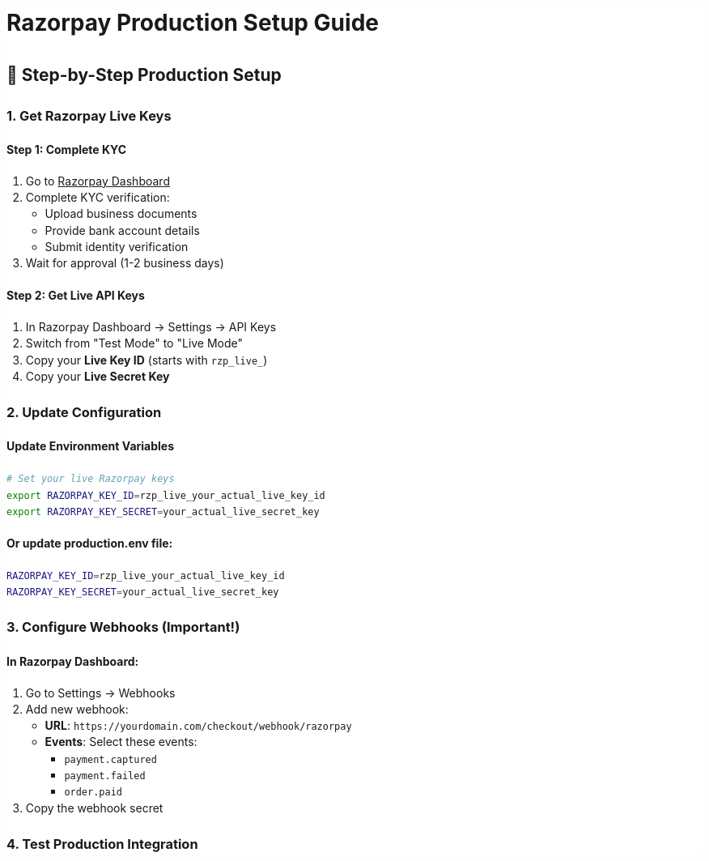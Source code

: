 # Razorpay Production Setup Guide

## 🚀 Step-by-Step Production Setup

### 1. **Get Razorpay Live Keys**

#### Step 1: Complete KYC
1. Go to [Razorpay Dashboard](https://dashboard.razorpay.com)
2. Complete KYC verification:
   - Upload business documents
   - Provide bank account details
   - Submit identity verification
3. Wait for approval (1-2 business days)

#### Step 2: Get Live API Keys
1. In Razorpay Dashboard → Settings → API Keys
2. Switch from "Test Mode" to "Live Mode"
3. Copy your **Live Key ID** (starts with `rzp_live_`)
4. Copy your **Live Secret Key**

### 2. **Update Configuration**

#### Update Environment Variables
```bash
# Set your live Razorpay keys
export RAZORPAY_KEY_ID=rzp_live_your_actual_live_key_id
export RAZORPAY_KEY_SECRET=your_actual_live_secret_key
```

#### Or update production.env file:
```bash
RAZORPAY_KEY_ID=rzp_live_your_actual_live_key_id
RAZORPAY_KEY_SECRET=your_actual_live_secret_key
```

### 3. **Configure Webhooks (Important!)**

#### In Razorpay Dashboard:
1. Go to Settings → Webhooks
2. Add new webhook:
   - **URL**: `https://yourdomain.com/checkout/webhook/razorpay`
   - **Events**: Select these events:
     - `payment.captured`
     - `payment.failed`
     - `order.paid`
3. Copy the webhook secret

### 4. **Test Production Integration**
